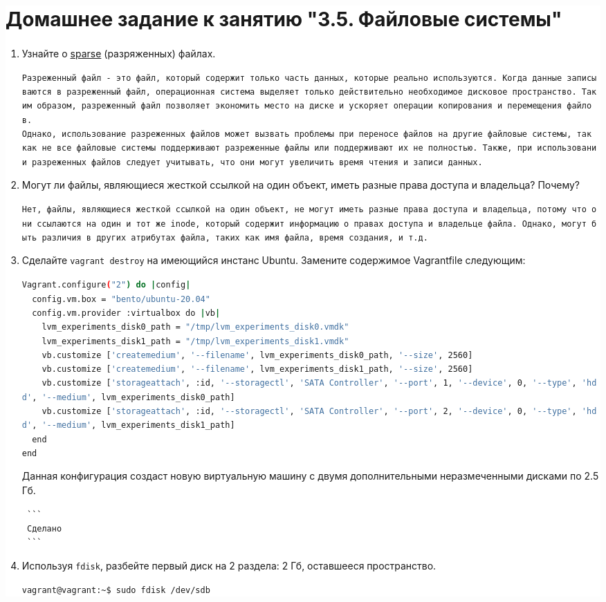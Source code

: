 # Домашнее задание к занятию "3.5. Файловые системы"

1. Узнайте о [sparse](https://ru.wikipedia.org/wiki/%D0%A0%D0%B0%D0%B7%D1%80%D0%B5%D0%B6%D1%91%D0%BD%D0%BD%D1%8B%D0%B9_%D1%84%D0%B0%D0%B9%D0%BB) (разряженных) файлах.   
    ```   
    Разреженный файл - это файл, который содержит только часть данных, которые реально используются. Когда данные записываются в разреженный файл, операционная система выделяет только действительно необходимое дисковое пространство. Таким образом, разреженный файл позволяет экономить место на диске и ускоряет операции копирования и перемещения файлов.   
    Однако, использование разреженных файлов может вызвать проблемы при переносе файлов на другие файловые системы, так как не все файловые системы поддерживают разреженные файлы или поддерживают их не полностью. Также, при использовании разреженных файлов следует учитывать, что они могут увеличить время чтения и записи данных.
    ```


1. Могут ли файлы, являющиеся жесткой ссылкой на один объект, иметь разные права доступа и владельца? Почему?    
    ```
    Нет, файлы, являющиеся жесткой ссылкой на один объект, не могут иметь разные права доступа и владельца, потому что они ссылаются на один и тот же inode, который содержит информацию о правах доступа и владельце файла. Однако, могут быть различия в других атрибутах файла, таких как имя файла, время создания, и т.д.
    ```

1. Сделайте `vagrant destroy` на имеющийся инстанс Ubuntu. Замените содержимое Vagrantfile следующим:

    ```bash
    Vagrant.configure("2") do |config|
      config.vm.box = "bento/ubuntu-20.04"
      config.vm.provider :virtualbox do |vb|
        lvm_experiments_disk0_path = "/tmp/lvm_experiments_disk0.vmdk"
        lvm_experiments_disk1_path = "/tmp/lvm_experiments_disk1.vmdk"
        vb.customize ['createmedium', '--filename', lvm_experiments_disk0_path, '--size', 2560]
        vb.customize ['createmedium', '--filename', lvm_experiments_disk1_path, '--size', 2560]
        vb.customize ['storageattach', :id, '--storagectl', 'SATA Controller', '--port', 1, '--device', 0, '--type', 'hdd', '--medium', lvm_experiments_disk0_path]
        vb.customize ['storageattach', :id, '--storagectl', 'SATA Controller', '--port', 2, '--device', 0, '--type', 'hdd', '--medium', lvm_experiments_disk1_path]
      end
    end
    ```

    Данная конфигурация создаст новую виртуальную машину с двумя дополнительными неразмеченными дисками по 2.5 Гб.
    
        ```
        Сделано
        ```

1. Используя `fdisk`, разбейте первый диск на 2 раздела: 2 Гб, оставшееся пространство.   

    ```
    vagrant@vagrant:~$ sudo fdisk /dev/sdb
